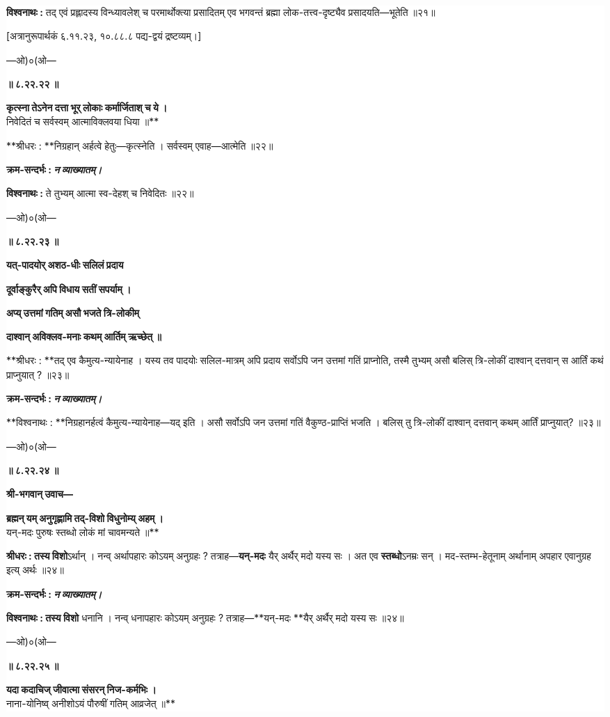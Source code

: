 **विश्वनाथः :** तद् एवं प्रह्लादस्य विन्ध्यावलेश् च परमार्थोक्त्या प्रसादितम् एव भगवन्तं ब्रह्मा लोक-तत्त्व-दृष्ट्यैव प्रसादयति—भूतेति ॥२१॥

[अत्रानुरूपार्थकं ६.११.२३, १०.८८.८ पद्य-द्वयं द्रष्टव्यम्।]

—ओ)०(ओ—

**॥ ८.२२.२२ ॥**

**कृत्स्ना तेऽनेन दत्ता भूर् लोकाः कर्मार्जिताश् च ये ।**  
निवेदितं च सर्वस्वम् आत्माविक्लवया धिया ॥**

**श्रीधरः : **निग्रहान् अर्हत्वे हेतुः—कृत्स्नेति । सर्वस्वम् एवाह—आत्मेति ॥२२॥

**क्रम-सन्दर्भः : _न व्याख्यातम्।_**

**विश्वनाथः :** ते तुभ्यम् आत्मा स्व-देहश् च निवेदितः ॥२२॥

—ओ)०(ओ—

**॥ ८.२२.२३ ॥**

**यत्-पादयोर् अशठ-धीः सलिलं प्रदाय**

**दूर्वाङ्कुरैर् अपि विधाय सतीं सपर्याम् ।**

**अप्य् उत्तमां गतिम् असौ भजते त्रि-लोकीम्**

**दाश्वान् अविक्लव-मनाः कथम् आर्तिम् ऋच्छेत् ॥**

**श्रीधरः : **तद् एव कैमुत्य-न्यायेनाह । यस्य तव पादयोः सलिल-मात्रम् अपि प्रदाय सर्वोऽपि जन उत्तमां गतिं प्राप्नोति, तस्मै तुभ्यम् असौ बलिस् त्रि-लोकीं दाश्वान् दत्तवान् स आर्तिं कथं प्राप्नुयात् ? ॥२३॥

**क्रम-सन्दर्भः : _न व्याख्यातम्।_**

**विश्वनाथः : **निग्रहानर्हत्वं कैमुत्य-न्यायेनाह—यद् इति । असौ सर्वोऽपि जन उत्तमां गतिं वैकुण्ठ-प्राप्तिं भजति । बलिस् तु त्रि-लोकीं दाश्वान् दत्तवान् कथम् आर्तिं प्राप्नुयात्? ॥२३॥

—ओ)०(ओ—

**॥ ८.२२.२४ ॥**

**श्री-भगवान् उवाच—**

**ब्रह्मन् यम् अनुगृह्णामि तद्-विशो विधुनोम्य् अहम् ।**  
यन्-मदः पुरुषः स्तब्धो लोकं मां चावमन्यते ॥**

**श्रीधरः : तस्य विशो**ऽर्थान् । नन्व् अर्थापहारः कोऽयम् अनुग्रहः ? तत्राह—**यन्-मदः** यैर् अर्थैर् मदो यस्य सः । अत एव **स्तब्धो**ऽनम्रः सन् । मद-स्तम्भ-हेतूनाम् अर्थानाम् अपहार एवानुग्रह इत्य् अर्थः ॥२४॥

**क्रम-सन्दर्भः : _न व्याख्यातम्।_**

**विश्वनाथः : तस्य विशो** धनानि । नन्व् धनापहारः कोऽयम् अनुग्रहः ? तत्राह—**यन्-मदः **यैर् अर्थैर् मदो यस्य सः ॥२४॥

—ओ)०(ओ—

**॥ ८.२२.२५ ॥**

**यदा कदाचिज् जीवात्मा संसरन् निज-कर्मभिः ।**  
नाना-योनिष्व् अनीशोऽयं पौरुषीं गतिम् आव्रजेत् ॥**
